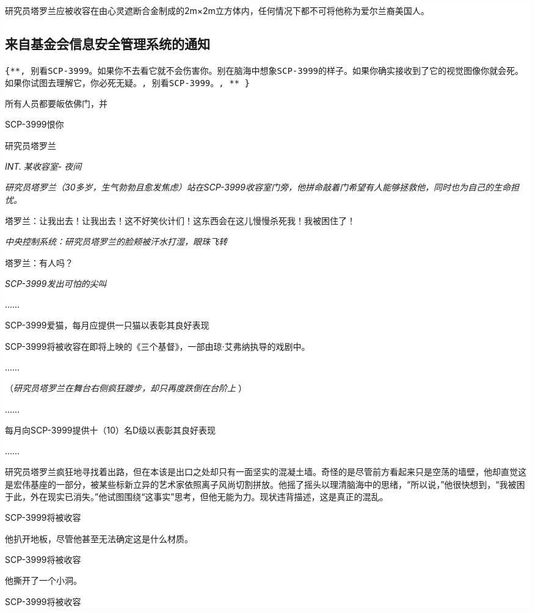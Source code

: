 研究员塔罗兰应被收容在由心灵遮断合金制成的2m×2m立方体内，任何情况下都不可将他称为爱尔兰裔美国人。



## <tt>&#26469;&#33258;&#22522;&#37329;&#20250;&#20449;&#24687;&#23433;&#20840;&#31649;&#29702;&#31995;&#32479;&#30340;&#36890;&#30693;</tt>

<tt>{**, &#21035;&#30475;SCP-3999&#12290;&#22914;&#26524;&#20320;&#19981;&#21435;&#30475;&#23427;&#23601;&#19981;&#20250;&#20260;&#23475;&#20320;&#12290;&#21035;&#22312;&#33041;&#28023;&#20013;&#24819;&#35937;SCP-3999&#30340;&#26679;&#23376;&#12290;&#22914;&#26524;&#20320;&#30830;&#23454;&#25509;&#25910;&#21040;&#20102;&#23427;&#30340;&#35270;&#35273;&#22270;&#20687;&#20320;&#23601;&#20250;&#27515;&#12290;&#22914;&#26524;&#20320;&#35797;&#22270;&#21435;&#29702;&#35299;&#23427;&#65292;&#20320;&#24517;&#27515;&#26080;&#30097;&#12290;, &#21035;&#30475;SCP-3999&#12290;, ** }</tt>



所有人员都要皈依佛门，并

SCP-3999恨你

研究员塔罗兰

*INT. 某收容室- 夜间* 

*研究员塔罗兰（30多岁，生气勃勃且愈发焦虑）站在SCP-3999收容室门旁，他拼命敲着门希望有人能够拯救他，同时也为自己的生命担忧。* 

塔罗兰：让我出去！让我出去！这不好笑伙计们！这东西会在这儿慢慢杀死我！我被困住了！

*中央控制系统：研究员塔罗兰的脸颊被汗水打湿，眼珠飞转* 

塔罗兰：有人吗？

*SCP-3999发出可怕的尖叫* 

……

SCP-3999爱猫，每月应提供一只猫以表彰其良好表现

SCP-3999将被收容在即将上映的《三个基督》，一部由琼·艾弗纳执导的戏剧中。

……

（*研究员塔罗兰在舞台右侧疯狂踱步，却只再度跌倒在台阶上* ）

……

每月向SCP-3999提供十（10）名D级以表彰其良好表现

……

研究员塔罗兰疯狂地寻找着出路，但在本该是出口之处却只有一面坚实的混凝土墙。奇怪的是尽管前方看起来只是空荡的墙壁，他却直觉这是宏伟基座的一部分，被某些标新立异的艺术家依照离子风尚切割拼放。他摇了摇头以理清脑海中的思绪，“所以说，”他很快想到，“我被困于此，外在现实已消失。”他试图围绕“这事实”思考，但他无能为力。现状违背描述，这是真正的混乱。

SCP-3999将被收容

他扒开地板，尽管他甚至无法确定这是什么材质。

SCP-3999将被收容

他撕开了一个小洞。

SCP-3999将被收容
